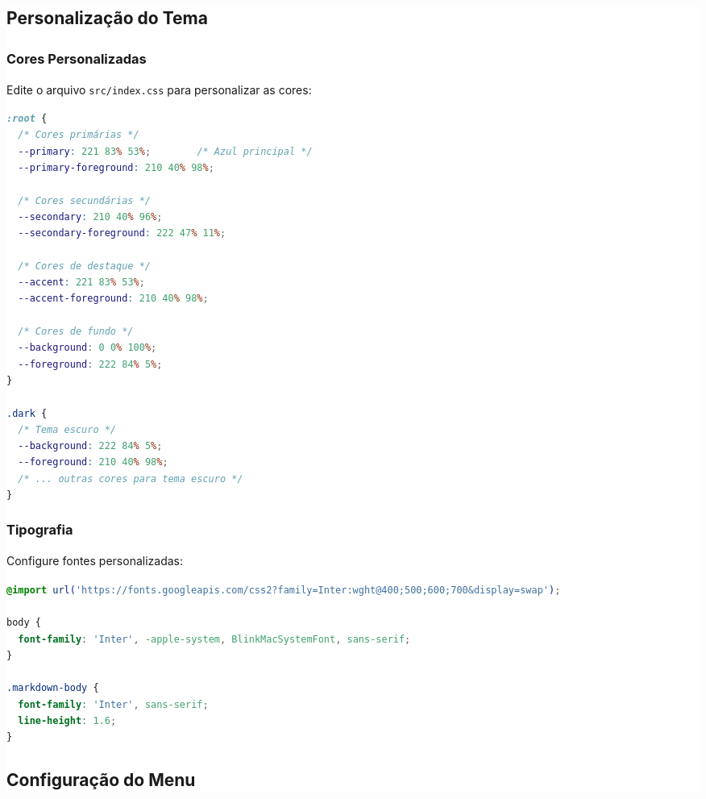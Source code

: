 ## Personalização do Tema

### Cores Personalizadas

Edite o arquivo `src/index.css` para personalizar as cores:

```css
:root {
  /* Cores primárias */
  --primary: 221 83% 53%;        /* Azul principal */
  --primary-foreground: 210 40% 98%;
  
  /* Cores secundárias */
  --secondary: 210 40% 96%;
  --secondary-foreground: 222 47% 11%;
  
  /* Cores de destaque */
  --accent: 221 83% 53%;
  --accent-foreground: 210 40% 98%;
  
  /* Cores de fundo */
  --background: 0 0% 100%;
  --foreground: 222 84% 5%;
}

.dark {
  /* Tema escuro */
  --background: 222 84% 5%;
  --foreground: 210 40% 98%;
  /* ... outras cores para tema escuro */
}
```

### Tipografia

Configure fontes personalizadas:

```css
@import url('https://fonts.googleapis.com/css2?family=Inter:wght@400;500;600;700&display=swap');

body {
  font-family: 'Inter', -apple-system, BlinkMacSystemFont, sans-serif;
}

.markdown-body {
  font-family: 'Inter', sans-serif;
  line-height: 1.6;
}
```

## Configuração do Menu
